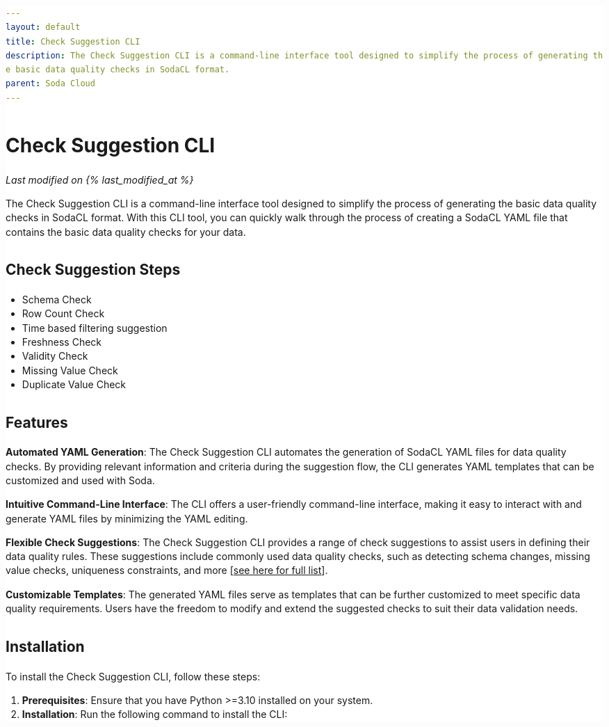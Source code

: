 ```yaml
---
layout: default
title: Check Suggestion CLI
description: The Check Suggestion CLI is a command-line interface tool designed to simplify the process of generating the basic data quality checks in SodaCL format.
parent: Soda Cloud
---
```



# Check Suggestion CLI
*Last modified on {% last_modified_at %}*

The Check Suggestion CLI is a command-line interface tool designed to simplify the process of generating the basic data quality checks in SodaCL format. With this CLI tool, you can quickly walk through the process of creating a SodaCL YAML file that contains the basic data quality checks for your data.

## Check Suggestion Steps

- Schema Check
- Row Count Check
- Time based filtering suggestion
- Freshness Check
- Validity Check
- Missing Value Check
- Duplicate Value Check

## Features

**Automated YAML Generation**: The Check Suggestion CLI automates the generation of SodaCL YAML files for data quality checks. By providing relevant information and criteria during the suggestion flow, the CLI generates YAML templates that can be customized and used with Soda.

**Intuitive Command-Line Interface**: The CLI offers a user-friendly command-line interface, making it easy to interact with and generate YAML files by minimizing the YAML editing.

**Flexible Check Suggestions**: The Check Suggestion CLI provides a range of check suggestions to assist users in defining their data quality rules. These suggestions include commonly used data quality checks, such as detecting schema changes, missing value checks, uniqueness constraints, and more [[see here for full list](#check-suggestion-steps)].

**Customizable Templates**: The generated YAML files serve as templates that can be further customized to meet specific data quality requirements. Users have the freedom to modify and extend the suggested checks to suit their data validation needs.

## Installation

To install the Check Suggestion CLI, follow these steps:

1. **Prerequisites**: Ensure that you have Python >=3.10 installed on your system.
2. **Installation**: Run the following command to install the CLI:
